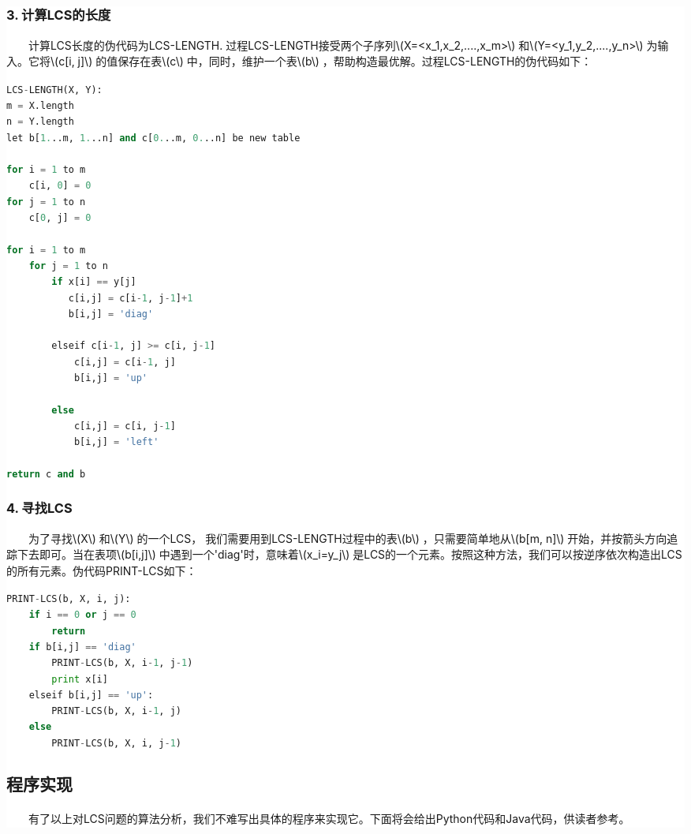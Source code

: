 ### 3. 计算LCS的长度

  计算LCS长度的伪代码为LCS-LENGTH. 过程LCS-LENGTH接受两个子序列\\(X=&lt;x_1,x_2,....,x_m&gt;\\) 和\\(Y=&lt;y_1,y_2,....,y_n&gt;\\) 为输入。它将\\(c[i, j]\\) 的值保存在表\\(c\\) 中，同时，维护一个表\\(b\\) ，帮助构造最优解。过程LCS-LENGTH的伪代码如下：

```python
LCS-LENGTH(X, Y):
m = X.length
n = Y.length
let b[1...m, 1...n] and c[0...m, 0...n] be new table

for i = 1 to m
    c[i, 0] = 0
for j = 1 to n
    c[0, j] = 0

for i = 1 to m
    for j = 1 to n
        if x[i] == y[j]
           c[i,j] = c[i-1, j-1]+1
           b[i,j] = 'diag'
           
        elseif c[i-1, j] >= c[i, j-1]
            c[i,j] = c[i-1, j]
            b[i,j] = 'up'
            
        else
            c[i,j] = c[i, j-1]
            b[i,j] = 'left'
            
return c and b
```
### 4. 寻找LCS

  为了寻找\\(X\\) 和\\(Y\\) 的一个LCS， 我们需要用到LCS-LENGTH过程中的表\\(b\\) ，只需要简单地从\\(b[m, n]\\) 开始，并按箭头方向追踪下去即可。当在表项\\(b[i,j]\\) 中遇到一个'diag'时，意味着\\(x_i=y_j\\) 是LCS的一个元素。按照这种方法，我们可以按逆序依次构造出LCS的所有元素。伪代码PRINT-LCS如下：

```python
PRINT-LCS(b, X, i, j):
    if i == 0 or j == 0
        return
    if b[i,j] == 'diag'
        PRINT-LCS(b, X, i-1, j-1)
        print x[i]
    elseif b[i,j] == 'up':
        PRINT-LCS(b, X, i-1, j)
    else
        PRINT-LCS(b, X, i, j-1)
```
## 程序实现

  有了以上对LCS问题的算法分析，我们不难写出具体的程序来实现它。下面将会给出Python代码和Java代码，供读者参考。


[100]: https://www.geeksforgeeks.org/longest-common-subsequence/